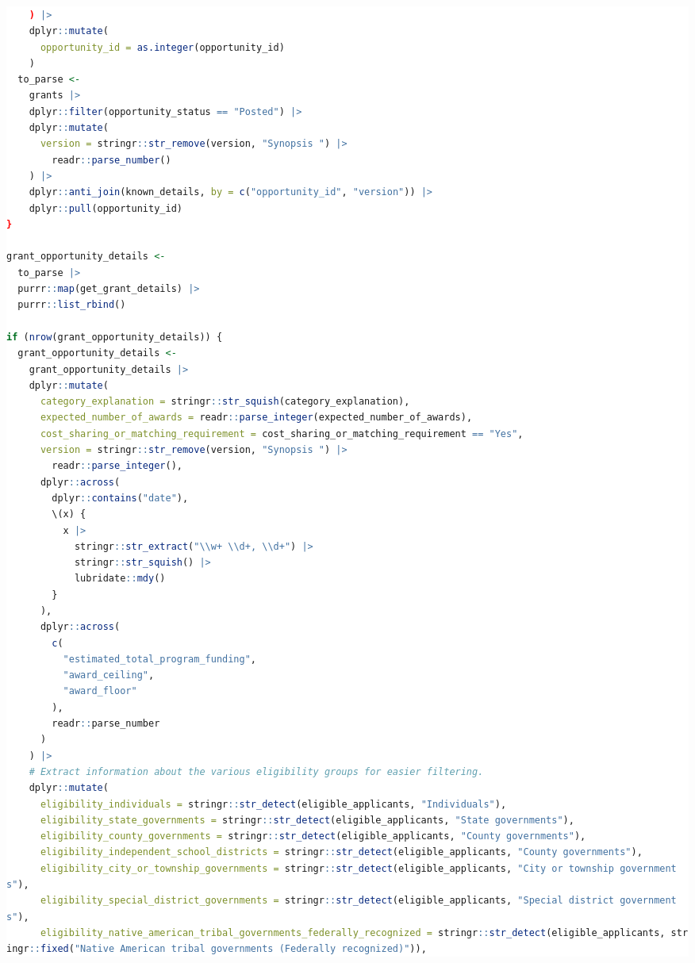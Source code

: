 ``` r
    ) |> 
    dplyr::mutate(
      opportunity_id = as.integer(opportunity_id)
    )
  to_parse <- 
    grants |> 
    dplyr::filter(opportunity_status == "Posted") |> 
    dplyr::mutate(
      version = stringr::str_remove(version, "Synopsis ") |> 
        readr::parse_number()
    ) |> 
    dplyr::anti_join(known_details, by = c("opportunity_id", "version")) |> 
    dplyr::pull(opportunity_id)
}

grant_opportunity_details <- 
  to_parse |>
  purrr::map(get_grant_details) |> 
  purrr::list_rbind()

if (nrow(grant_opportunity_details)) {
  grant_opportunity_details <- 
    grant_opportunity_details |> 
    dplyr::mutate(
      category_explanation = stringr::str_squish(category_explanation),
      expected_number_of_awards = readr::parse_integer(expected_number_of_awards),
      cost_sharing_or_matching_requirement = cost_sharing_or_matching_requirement == "Yes",
      version = stringr::str_remove(version, "Synopsis ") |> 
        readr::parse_integer(),
      dplyr::across(
        dplyr::contains("date"),
        \(x) {
          x |> 
            stringr::str_extract("\\w+ \\d+, \\d+") |>
            stringr::str_squish() |> 
            lubridate::mdy()
        }
      ),
      dplyr::across(
        c(
          "estimated_total_program_funding",
          "award_ceiling",
          "award_floor"
        ),
        readr::parse_number
      )
    ) |> 
    # Extract information about the various eligibility groups for easier filtering.
    dplyr::mutate(
      eligibility_individuals = stringr::str_detect(eligible_applicants, "Individuals"),
      eligibility_state_governments = stringr::str_detect(eligible_applicants, "State governments"),
      eligibility_county_governments = stringr::str_detect(eligible_applicants, "County governments"),
      eligibility_independent_school_districts = stringr::str_detect(eligible_applicants, "County governments"),
      eligibility_city_or_township_governments = stringr::str_detect(eligible_applicants, "City or township governments"),
      eligibility_special_district_governments = stringr::str_detect(eligible_applicants, "Special district governments"),
      eligibility_native_american_tribal_governments_federally_recognized = stringr::str_detect(eligible_applicants, stringr::fixed("Native American tribal governments (Federally recognized)")),
```
